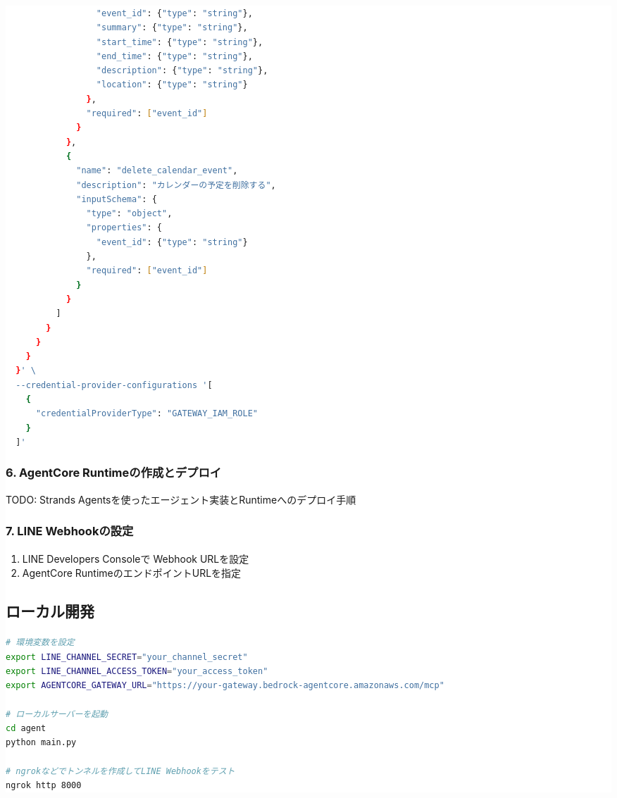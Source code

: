 ```bash
                  "event_id": {"type": "string"},
                  "summary": {"type": "string"},
                  "start_time": {"type": "string"},
                  "end_time": {"type": "string"},
                  "description": {"type": "string"},
                  "location": {"type": "string"}
                },
                "required": ["event_id"]
              }
            },
            {
              "name": "delete_calendar_event",
              "description": "カレンダーの予定を削除する",
              "inputSchema": {
                "type": "object",
                "properties": {
                  "event_id": {"type": "string"}
                },
                "required": ["event_id"]
              }
            }
          ]
        }
      }
    }
  }' \
  --credential-provider-configurations '[
    {
      "credentialProviderType": "GATEWAY_IAM_ROLE"
    }
  ]'
```

### 6. AgentCore Runtimeの作成とデプロイ

TODO: Strands Agentsを使ったエージェント実装とRuntimeへのデプロイ手順

### 7. LINE Webhookの設定

1. LINE Developers Consoleで Webhook URLを設定
2. AgentCore RuntimeのエンドポイントURLを指定

## ローカル開発

```bash
# 環境変数を設定
export LINE_CHANNEL_SECRET="your_channel_secret"
export LINE_CHANNEL_ACCESS_TOKEN="your_access_token"
export AGENTCORE_GATEWAY_URL="https://your-gateway.bedrock-agentcore.amazonaws.com/mcp"

# ローカルサーバーを起動
cd agent
python main.py

# ngrokなどでトンネルを作成してLINE Webhookをテスト
ngrok http 8000
```

